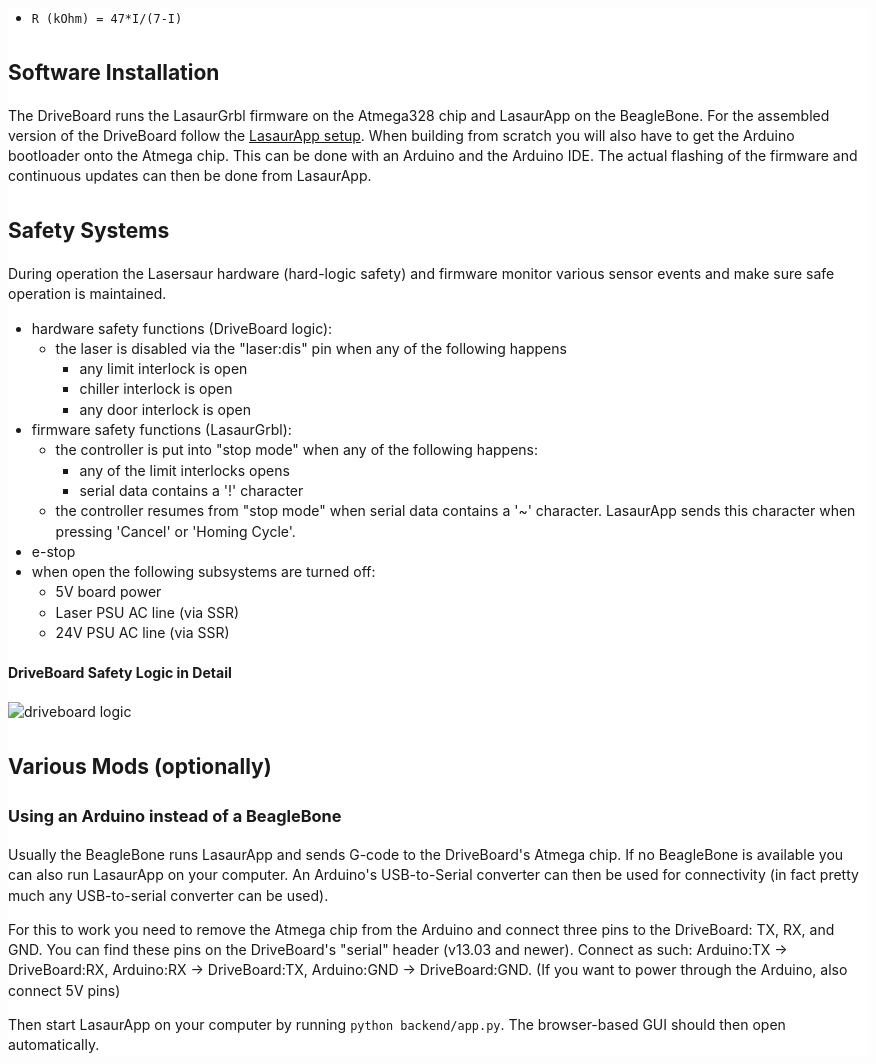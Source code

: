 - `R (kOhm) = 47*I/(7-I)`


Software Installation
---------------------
The DriveBoard runs the LasaurGrbl firmware on the Atmega328 chip and LasaurApp on the BeagleBone. For the assembled version of the DriveBoard follow the [LasaurApp setup](lasaurapp.md). When building from scratch you will also have to get the Arduino bootloader onto the Atmega chip. This can be done with an Arduino and the Arduino IDE. The actual flashing of the firmware and continuous updates can then be done from LasaurApp.


Safety Systems
--------------

During operation the Lasersaur hardware (hard-logic safety) and firmware monitor various sensor events and make sure safe operation is maintained.

- hardware safety functions (DriveBoard logic):
  - the laser is disabled via the "laser:dis" pin when any of the following happens
    - any limit interlock is open
    - chiller interlock is open
    - any door interlock is open 
- firmware safety functions (LasaurGrbl):
  - the controller is put into "stop mode" when any of the following happens:
    - any of the limit interlocks opens
    - serial data contains a '!' character
  - the controller resumes from "stop mode" when serial data contains a '~' character. LasaurApp sends this character when pressing 'Cancel' or  'Homing Cycle'.
- e-stop
 - when open the following subsystems are turned off:
   - 5V board power
   - Laser PSU AC line (via SSR)
   - 24V PSU AC line (via SSR)
   
#### DriveBoard Safety Logic in Detail

![driveboard logic](https://farm3.staticflickr.com/2950/15308168197_d60ccdbb5e_z.jpg)


Various Mods (optionally)
-------------------------

### Using an Arduino instead of a BeagleBone

Usually the BeagleBone runs LasaurApp and sends G-code to the DriveBoard's Atmega chip. If no BeagleBone is available you can also run LasaurApp on your computer. An Arduino's USB-to-Serial converter can then be used for connectivity (in fact pretty much any USB-to-serial converter can be used).

For this to work you need to remove the Atmega chip from the Arduino and connect three pins to the DriveBoard: TX, RX, and GND. You can find these pins on the DriveBoard's "serial" header (v13.03 and newer). Connect as such: Arduino:TX -> DriveBoard:RX, Arduino:RX -> DriveBoard:TX, Arduino:GND -> DriveBoard:GND. (If you want to power through the Arduino, also connect 5V pins)

Then start LasaurApp on your computer by running `python backend/app.py`. The browser-based GUI should then open automatically.

